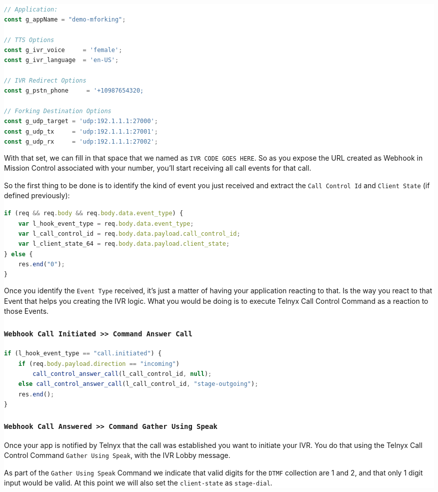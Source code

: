 ```js
// Application:
const g_appName = "demo-mforking";

// TTS Options
const g_ivr_voice     = 'female';
const g_ivr_language  = 'en-US';

// IVR Redirect Options
const g_pstn_phone     = '+10987654320;

// Forking Destination Options
const g_udp_target = 'udp:192.1.1.1:27000';
const g_udp_tx     = 'udp:192.1.1.1:27001';
const g_udp_rx     = 'udp:192.1.1.1:27002';
```

With that set, we can fill in that space that we named as `IVR CODE GOES HERE`. So as you expose the URL created as Webhook in Mission Control associated with your number, you’ll start receiving all call events for that call.

So the first thing to be done is to identify the kind of event you just received and extract the `Call Control Id` and `Client State` (if defined previously):

```js
if (req && req.body && req.body.data.event_type) {
	var l_hook_event_type = req.body.data.event_type;
	var l_call_control_id = req.body.data.payload.call_control_id;
	var l_client_state_64 = req.body.data.payload.client_state;
} else {
	res.end("0");
}
```

Once you identify the `Event Type` received, it’s just a matter of having your application reacting to that. Is the way you react to that Event that helps you creating the IVR logic. What you would be doing is to execute Telnyx Call Control Command as a reaction to those Events.

### `Webhook Call Initiated >> Command Answer Call`

```js
if (l_hook_event_type == "call.initiated") {
	if (req.body.payload.direction == "incoming")
		call_control_answer_call(l_call_control_id, null);
	else call_control_answer_call(l_call_control_id, "stage-outgoing");
	res.end();
}
```

### `Webhook Call Answered >> Command Gather Using Speak`

Once your app is notified by Telnyx that the call was established you want to initiate your IVR. You do that using the Telnyx Call Control Command `Gather Using Speak`, with the IVR Lobby message.

As part of the `Gather Using Speak` Command we indicate that valid digits for the `DTMF` collection are 1 and 2, and that only 1 digit input would be valid. At this point we will also set the `client-state` as `stage-dial`.
